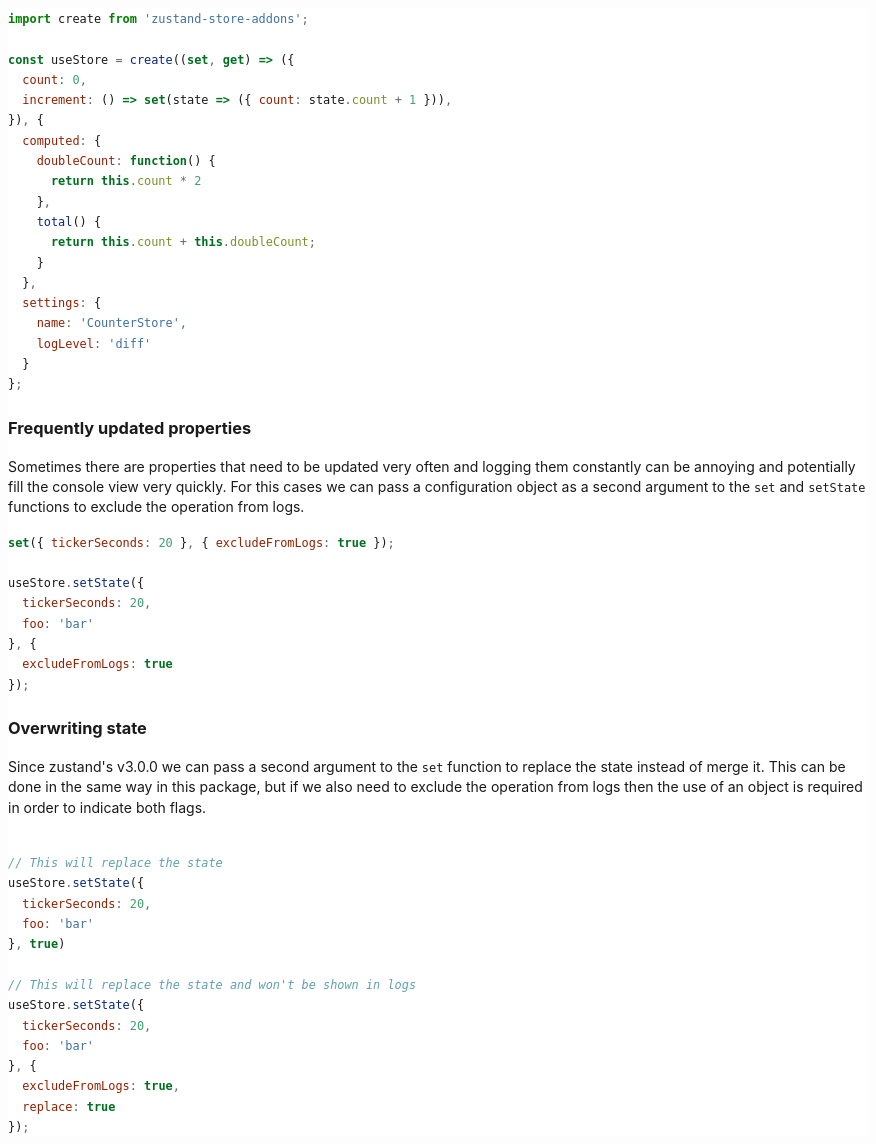 ```jsx
import create from 'zustand-store-addons';

const useStore = create((set, get) => ({
  count: 0,
  increment: () => set(state => ({ count: state.count + 1 })),
}), {
  computed: {
    doubleCount: function() {
      return this.count * 2
    },
    total() {
      return this.count + this.doubleCount;
    }
  },
  settings: {
    name: 'CounterStore',
    logLevel: 'diff'
  }
};

```

### Frequently updated properties

Sometimes there are properties that need to be updated very often and logging them constantly can be annoying and potentially fill the console view very quickly. For this cases we can pass a configuration object as a second argument to the `set` and `setState` functions to exclude the operation from logs.

```jsx
set({ tickerSeconds: 20 }, { excludeFromLogs: true });

useStore.setState({
  tickerSeconds: 20,
  foo: 'bar'
}, {
  excludeFromLogs: true
});

```

### Overwriting state

Since zustand's v3.0.0 we can pass a second argument to the `set` function to replace the state instead of merge it. This can be done in the same way in this package, but if we also need to exclude the operation from logs then the use of an object is required in order to indicate both flags.

```jsx

// This will replace the state
useStore.setState({
  tickerSeconds: 20,
  foo: 'bar'
}, true)

// This will replace the state and won't be shown in logs
useStore.setState({
  tickerSeconds: 20,
  foo: 'bar'
}, {
  excludeFromLogs: true,
  replace: true
});
```
